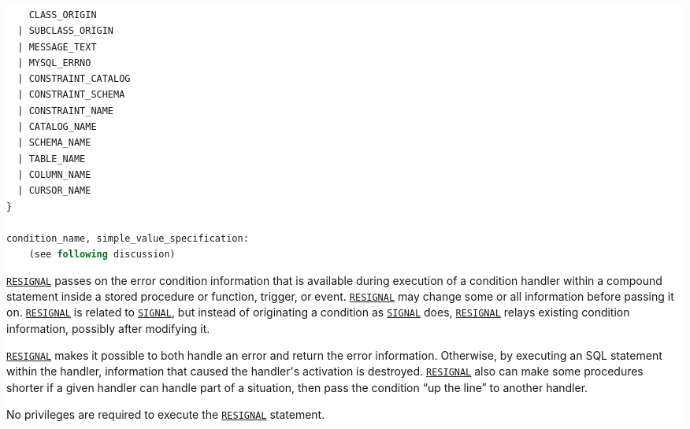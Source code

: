 ``` sql
    CLASS_ORIGIN
  | SUBCLASS_ORIGIN
  | MESSAGE_TEXT
  | MYSQL_ERRNO
  | CONSTRAINT_CATALOG
  | CONSTRAINT_SCHEMA
  | CONSTRAINT_NAME
  | CATALOG_NAME
  | SCHEMA_NAME
  | TABLE_NAME
  | COLUMN_NAME
  | CURSOR_NAME
}

condition_name, simple_value_specification:
    (see following discussion)
```

[`RESIGNAL`](https://dev.mysql.com/doc/refman/8.0/en/resignal.html "15.6.7.4 RESIGNAL Statement") passes on the error
condition information that is available during execution of a
condition handler within a compound statement inside a stored
procedure or function, trigger, or event.
[`RESIGNAL`](https://dev.mysql.com/doc/refman/8.0/en/resignal.html "15.6.7.4 RESIGNAL Statement") may change some or all
information before passing it on.
[`RESIGNAL`](https://dev.mysql.com/doc/refman/8.0/en/resignal.html "15.6.7.4 RESIGNAL Statement") is related to
[`SIGNAL`](https://dev.mysql.com/doc/refman/8.0/en/signal.html "15.6.7.5 SIGNAL Statement"), but instead of
originating a condition as [`SIGNAL`](https://dev.mysql.com/doc/refman/8.0/en/signal.html "15.6.7.5 SIGNAL Statement")
does, [`RESIGNAL`](https://dev.mysql.com/doc/refman/8.0/en/resignal.html "15.6.7.4 RESIGNAL Statement") relays existing
condition information, possibly after modifying it.


[`RESIGNAL`](https://dev.mysql.com/doc/refman/8.0/en/resignal.html "15.6.7.4 RESIGNAL Statement") makes it possible to
both handle an error and return the error information.
Otherwise, by executing an SQL statement within the handler,
information that caused the handler's activation is destroyed.
[`RESIGNAL`](https://dev.mysql.com/doc/refman/8.0/en/resignal.html "15.6.7.4 RESIGNAL Statement") also can make some
procedures shorter if a given handler can handle part of a
situation, then pass the condition “up the line” to
another handler.


No privileges are required to execute the
[`RESIGNAL`](https://dev.mysql.com/doc/refman/8.0/en/resignal.html "15.6.7.4 RESIGNAL Statement") statement.
